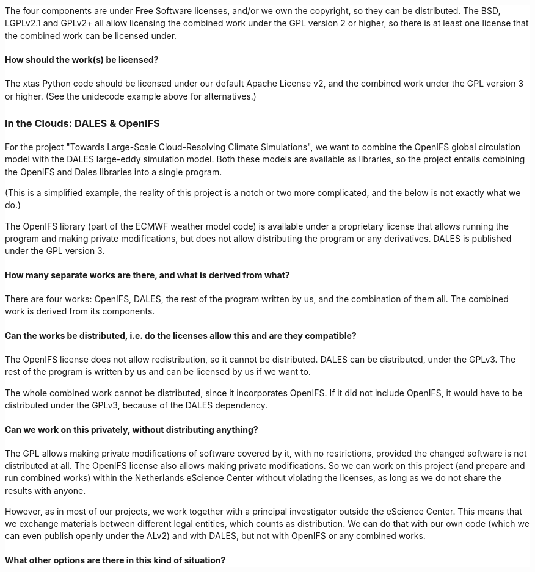The four components are under Free Software licenses, and/or we own the copyright, so they can be distributed. The BSD, LGPLv2.1 and GPLv2+ all allow licensing the combined work under the GPL version 2 or higher, so there is at least one license that the combined work can be licensed under.

#### How should the work(s) be licensed?

The xtas Python code should be licensed under our default Apache License v2, and the combined work under the GPL version 3 or higher. (See the unidecode example above for alternatives.)


### In the Clouds: DALES & OpenIFS

For the project "Towards Large-Scale Cloud-Resolving Climate Simulations", we want to combine the OpenIFS global circulation model with the DALES large-eddy simulation model. Both these models are available as libraries, so the project entails combining the OpenIFS and Dales libraries into a single program.

(This is a simplified example, the reality of this project is a notch or two more complicated, and the below is not exactly what we do.)

The OpenIFS library (part of the ECMWF weather model code) is available under a proprietary license that allows running the program and making private modifications, but does not allow distributing the program or any derivatives. DALES is published under the GPL version 3.

#### How many separate works are there, and what is derived from what?

There are four works: OpenIFS, DALES, the rest of the program written by us, and the combination of them all. The combined work is derived from its components.

#### Can the works be distributed, i.e. do the licenses allow this and are they compatible?

The OpenIFS license does not allow redistribution, so it cannot be distributed. DALES can be distributed, under the GPLv3. The rest of the program is written by us and can be licensed by us if we want to.

The whole combined work cannot be distributed, since it incorporates OpenIFS. If it did not include OpenIFS, it would have to be distributed under the GPLv3, because of the DALES dependency.

#### Can we work on this privately, without distributing anything?

The GPL allows making private modifications of software covered by it, with no restrictions, provided the changed software is not distributed at all. The OpenIFS license also allows making private modifications. So we can work on this project (and prepare and run combined works) within the Netherlands eScience Center without violating the licenses, as long as we do not share the results with anyone.

However, as in most of our projects, we work together with a principal investigator outside the eScience Center. This means that we exchange materials between different legal entities, which counts as distribution. We can do that with our own code (which we can even publish openly under the ALv2) and with DALES, but not with OpenIFS or any combined works.

#### What other options are there in this kind of situation?
